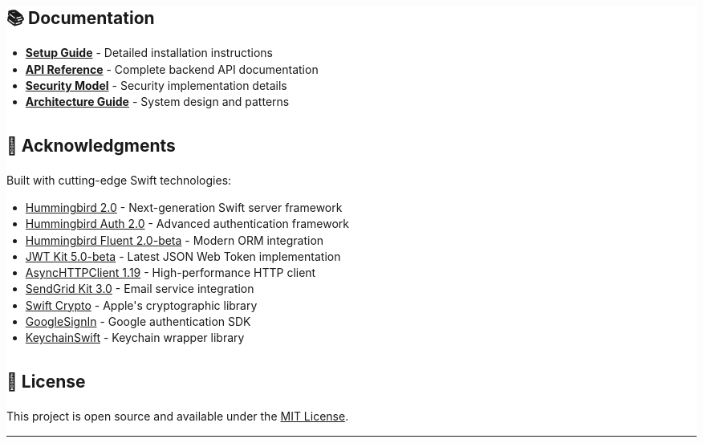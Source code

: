 ## 📚 **Documentation**

- [**Setup Guide**](Documentation/SETUP.md) - Detailed installation instructions
- [**API Reference**](Documentation/API.md) - Complete backend API documentation
- [**Security Model**](Documentation/SECURITY.md) - Security implementation details
- [**Architecture Guide**](Documentation/ARCHITECTURE.md) - System design and patterns

## 🙏 **Acknowledgments**

Built with cutting-edge Swift technologies:
- [Hummingbird 2.0](https://github.com/hummingbird-project/hummingbird) - Next-generation Swift server framework
- [Hummingbird Auth 2.0](https://github.com/hummingbird-project/hummingbird-auth) - Advanced authentication framework
- [Hummingbird Fluent 2.0-beta](https://github.com/hummingbird-project/hummingbird-fluent) - Modern ORM integration
- [JWT Kit 5.0-beta](https://github.com/vapor/jwt-kit) - Latest JSON Web Token implementation
- [AsyncHTTPClient 1.19](https://github.com/swift-server/async-http-client) - High-performance HTTP client
- [SendGrid Kit 3.0](https://github.com/vapor-community/sendgrid-kit) - Email service integration
- [Swift Crypto](https://github.com/apple/swift-crypto) - Apple's cryptographic library
- [GoogleSignIn](https://github.com/google/GoogleSignIn-iOS) - Google authentication SDK
- [KeychainSwift](https://github.com/evgenyneu/keychain-swift) - Keychain wrapper library

## 📄 **License**

This project is open source and available under the [MIT License](LICENSE).

---

